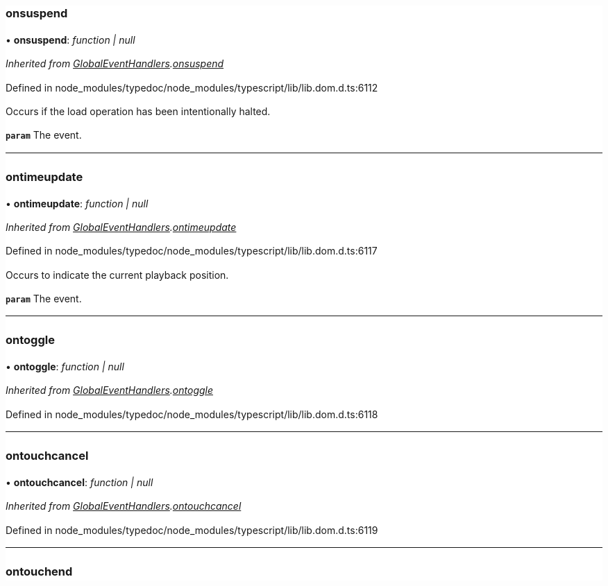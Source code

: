 ###  onsuspend

• **onsuspend**: *function | null*

*Inherited from [GlobalEventHandlers](_node_modules_typedoc_node_modules_typescript_lib_lib_dom_d_.globaleventhandlers.md).[onsuspend](_node_modules_typedoc_node_modules_typescript_lib_lib_dom_d_.globaleventhandlers.md#onsuspend)*

Defined in node_modules/typedoc/node_modules/typescript/lib/lib.dom.d.ts:6112

Occurs if the load operation has been intentionally halted.

**`param`** The event.

___

###  ontimeupdate

• **ontimeupdate**: *function | null*

*Inherited from [GlobalEventHandlers](_node_modules_typedoc_node_modules_typescript_lib_lib_dom_d_.globaleventhandlers.md).[ontimeupdate](_node_modules_typedoc_node_modules_typescript_lib_lib_dom_d_.globaleventhandlers.md#ontimeupdate)*

Defined in node_modules/typedoc/node_modules/typescript/lib/lib.dom.d.ts:6117

Occurs to indicate the current playback position.

**`param`** The event.

___

###  ontoggle

• **ontoggle**: *function | null*

*Inherited from [GlobalEventHandlers](_node_modules_typedoc_node_modules_typescript_lib_lib_dom_d_.globaleventhandlers.md).[ontoggle](_node_modules_typedoc_node_modules_typescript_lib_lib_dom_d_.globaleventhandlers.md#ontoggle)*

Defined in node_modules/typedoc/node_modules/typescript/lib/lib.dom.d.ts:6118

___

###  ontouchcancel

• **ontouchcancel**: *function | null*

*Inherited from [GlobalEventHandlers](_node_modules_typedoc_node_modules_typescript_lib_lib_dom_d_.globaleventhandlers.md).[ontouchcancel](_node_modules_typedoc_node_modules_typescript_lib_lib_dom_d_.globaleventhandlers.md#ontouchcancel)*

Defined in node_modules/typedoc/node_modules/typescript/lib/lib.dom.d.ts:6119

___

###  ontouchend
